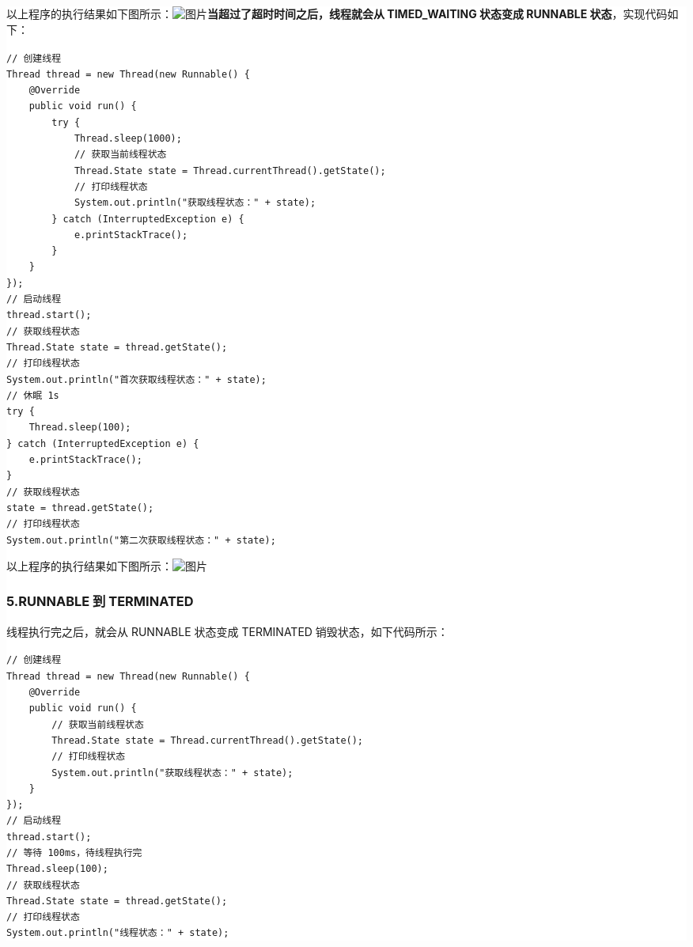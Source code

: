 以上程序的执行结果如下图所示：![图片](http://cdn.jayh.club/uPic/640-20220217085721127FBT3WL.jpg)**当超过了超时时间之后，线程就会从 TIMED_WAITING 状态变成 RUNNABLE 状态**，实现代码如下：

```
// 创建线程
Thread thread = new Thread(new Runnable() {
    @Override
    public void run() {
        try {
            Thread.sleep(1000);
            // 获取当前线程状态
            Thread.State state = Thread.currentThread().getState();
            // 打印线程状态
            System.out.println("获取线程状态：" + state);
        } catch (InterruptedException e) {
            e.printStackTrace();
        }
    }
});
// 启动线程
thread.start();
// 获取线程状态
Thread.State state = thread.getState();
// 打印线程状态
System.out.println("首次获取线程状态：" + state);
// 休眠 1s
try {
    Thread.sleep(100);
} catch (InterruptedException e) {
    e.printStackTrace();
}
// 获取线程状态
state = thread.getState();
// 打印线程状态
System.out.println("第二次获取线程状态：" + state);
```

以上程序的执行结果如下图所示：![图片](http://cdn.jayh.club/uPic/640-202202170857212214dVPrH.jpg)

### 5.RUNNABLE 到 TERMINATED

线程执行完之后，就会从 RUNNABLE 状态变成 TERMINATED 销毁状态，如下代码所示：

```
// 创建线程
Thread thread = new Thread(new Runnable() {
    @Override
    public void run() {
        // 获取当前线程状态
        Thread.State state = Thread.currentThread().getState();
        // 打印线程状态
        System.out.println("获取线程状态：" + state);
    }
});
// 启动线程
thread.start();
// 等待 100ms，待线程执行完
Thread.sleep(100);
// 获取线程状态
Thread.State state = thread.getState();
// 打印线程状态
System.out.println("线程状态：" + state);
```
